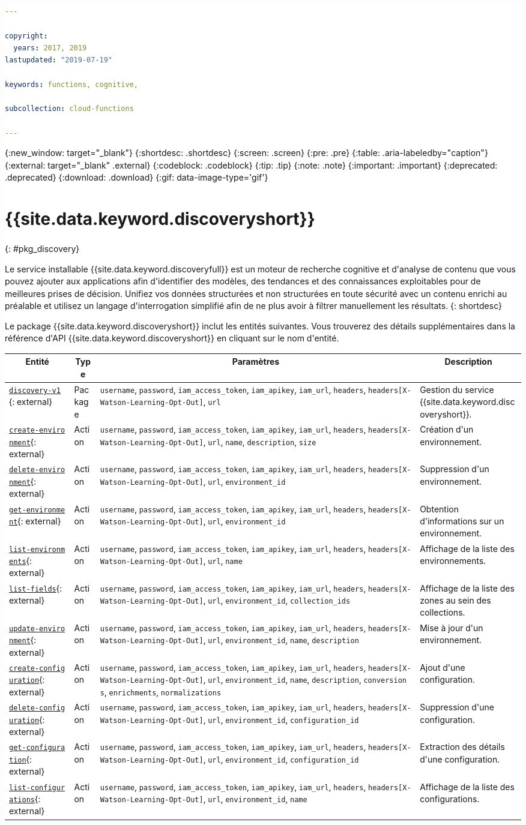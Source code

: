 ```yaml
---

copyright:
  years: 2017, 2019
lastupdated: "2019-07-19"

keywords: functions, cognitive,

subcollection: cloud-functions

---
```


{:new_window: target="_blank"}
{:shortdesc: .shortdesc}
{:screen: .screen}
{:pre: .pre}
{:table: .aria-labeledby="caption"}
{:external: target="_blank" .external}
{:codeblock: .codeblock}
{:tip: .tip}
{:note: .note}
{:important: .important}
{:deprecated: .deprecated}
{:download: .download}
{:gif: data-image-type='gif'}


# {{site.data.keyword.discoveryshort}}
{: #pkg_discovery}

Le service installable {{site.data.keyword.discoveryfull}} est un moteur de recherche cognitive et d'analyse de contenu que vous pouvez ajouter aux applications afin d'identifier des modèles, des tendances et des connaissances exploitables pour de meilleures prises de décision. Unifiez vos données structurées et non structurées en toute sécurité avec un contenu enrichi au préalable et utilisez un langage d'interrogation simplifié afin de ne plus avoir à filtrer manuellement les résultats.
{: shortdesc}

Le package {{site.data.keyword.discoveryshort}} inclut les entités suivantes. Vous trouverez des détails supplémentaires dans la référence d'API {{site.data.keyword.discoveryshort}} en cliquant sur le nom d'entité.

| Entité | Type | Paramètres | Description |
| --- | --- | --- | --- |
| [`discovery-v1`](https://www.ibm.com/watson/developercloud/discovery/api/v1/curl.html){: external} | Package | `username`, `password`,  `iam_access_token`, `iam_apikey`, `iam_url`, `headers`, `headers[X-Watson-Learning-Opt-Out]`, `url`  | Gestion du service {{site.data.keyword.discoveryshort}}. |
| [`create-environment`](https://www.ibm.com/watson/developercloud/discovery/api/v1/curl.html?curl#create-environment){: external} | Action | `username`, `password`,  `iam_access_token`, `iam_apikey`, `iam_url`, `headers`, `headers[X-Watson-Learning-Opt-Out]`, `url`, `name`, `description`, `size` | Création d'un environnement. |
| [`delete-environment`](https://www.ibm.com/watson/developercloud/discovery/api/v1/curl.html?curl#delete-environment){: external} | Action | `username`, `password`,  `iam_access_token`, `iam_apikey`, `iam_url`, `headers`, `headers[X-Watson-Learning-Opt-Out]`, `url`, `environment_id` | Suppression d'un environnement. |
| [`get-environment`](https://www.ibm.com/watson/developercloud/discovery/api/v1/curl.html?curl#get-environment){: external} | Action | `username`, `password`, `iam_access_token`, `iam_apikey`, `iam_url`, `headers`, `headers[X-Watson-Learning-Opt-Out]`, `url`, `environment_id`  | Obtention d'informations sur un environnement. |
| [`list-environments`](https://www.ibm.com/watson/developercloud/discovery/api/v1/curl.html?curl#list-environments){: external} | Action | `username`, `password`,  `iam_access_token`, `iam_apikey`, `iam_url`, `headers`, `headers[X-Watson-Learning-Opt-Out]`, `url`, `name`  | Affichage de la liste des environnements. |
| [`list-fields`](https://www.ibm.com/watson/developercloud/discovery/api/v1/curl.html?curl#list-fields){: external} | Action | `username`, `password`, `iam_access_token`, `iam_apikey`, `iam_url`, `headers`, `headers[X-Watson-Learning-Opt-Out]`, `url`, `environment_id`, `collection_ids` | Affichage de la liste des zones au sein des collections. |
| [`update-environment`](https://www.ibm.com/watson/developercloud/discovery/api/v1/curl.html?curl#update-environment){: external} | Action | `username`, `password`,  `iam_access_token`, `iam_apikey`, `iam_url`, `headers`, `headers[X-Watson-Learning-Opt-Out]`, `url`, `environment_id`, `name`, `description` | Mise à jour d'un environnement. |
| [`create-configuration`](https://www.ibm.com/watson/developercloud/discovery/api/v1/curl.html?curl#create-configuration){: external} | Action | `username`, `password`,  `iam_access_token`, `iam_apikey`, `iam_url`, `headers`, `headers[X-Watson-Learning-Opt-Out]`, `url`, `environment_id`, `name`, `description`, `conversions`, `enrichments`, `normalizations`  | Ajout d'une configuration. |
| [`delete-configuration`](https://www.ibm.com/watson/developercloud/discovery/api/v1/curl.html?curl#delete-configuration){: external} | Action | `username`, `password`,  `iam_access_token`, `iam_apikey`, `iam_url`,  `headers`, `headers[X-Watson-Learning-Opt-Out]`, `url`, `environment_id`, `configuration_id` | Suppression d'une configuration. |
| [`get-configuration`](https://www.ibm.com/watson/developercloud/discovery/api/v1/curl.html?curl#get-configuration){: external} | Action | `username`, `password`,  `iam_access_token`, `iam_apikey`, `iam_url`, `headers`, `headers[X-Watson-Learning-Opt-Out]`, `url`, `environment_id`, `configuration_id` | Extraction des détails d'une configuration. |
| [`list-configurations`](https://www.ibm.com/watson/developercloud/discovery/api/v1/curl.html?curl#list-configurations){: external} | Action | `username`, `password`,  `iam_access_token`, `iam_apikey`, `iam_url`, `headers`, `headers[X-Watson-Learning-Opt-Out]`, `url`, `environment_id`, `name` | Affichage de la liste des configurations. |